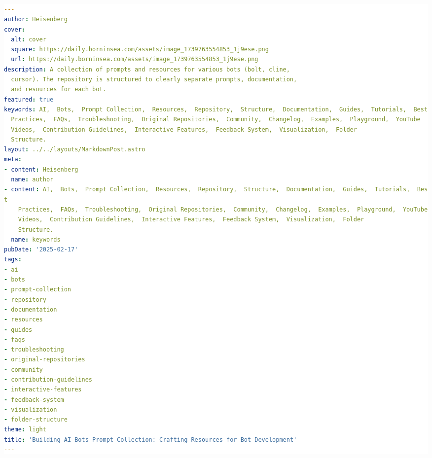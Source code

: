 ```yaml
---
author: Heisenberg
cover:
  alt: cover
  square: https://daily.borninsea.com/assets/image_1739763554853_1j9ese.png
  url: https://daily.borninsea.com/assets/image_1739763554853_1j9ese.png
description: A collection of prompts and resources for various bots (bolt, cline,
  cursor). The repository is structured to clearly separate prompts, documentation,
  and resources for each bot.
featured: true
keywords: AI,  Bots,  Prompt Collection,  Resources,  Repository,  Structure,  Documentation,  Guides,  Tutorials,  Best
  Practices,  FAQs,  Troubleshooting,  Original Repositories,  Community,  Changelog,  Examples,  Playground,  YouTube
  Videos,  Contribution Guidelines,  Interactive Features,  Feedback System,  Visualization,  Folder
  Structure.
layout: ../../layouts/MarkdownPost.astro
meta:
- content: Heisenberg
  name: author
- content: AI,  Bots,  Prompt Collection,  Resources,  Repository,  Structure,  Documentation,  Guides,  Tutorials,  Best
    Practices,  FAQs,  Troubleshooting,  Original Repositories,  Community,  Changelog,  Examples,  Playground,  YouTube
    Videos,  Contribution Guidelines,  Interactive Features,  Feedback System,  Visualization,  Folder
    Structure.
  name: keywords
pubDate: '2025-02-17'
tags:
- ai
- bots
- prompt-collection
- repository
- documentation
- resources
- guides
- faqs
- troubleshooting
- original-repositories
- community
- contribution-guidelines
- interactive-features
- feedback-system
- visualization
- folder-structure
theme: light
title: 'Building AI-Bots-Prompt-Collection: Crafting Resources for Bot Development'
---
```
